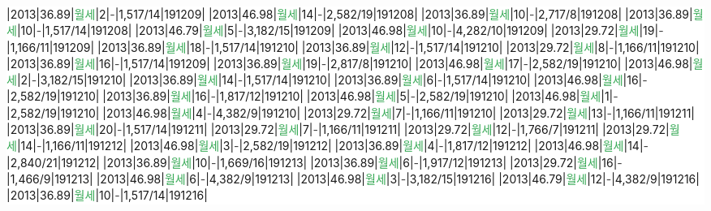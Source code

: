|2013|36.89|<span style="color:#34a853">월세</span>|2|<span style="color:#444444">-</span>|1,517/14|191209|
|2013|46.98|<span style="color:#34a853">월세</span>|14|<span style="color:#444444">-</span>|2,582/19|191208|
|2013|36.89|<span style="color:#34a853">월세</span>|10|<span style="color:#444444">-</span>|2,717/8|191208|
|2013|36.89|<span style="color:#34a853">월세</span>|10|<span style="color:#444444">-</span>|1,517/14|191208|
|2013|46.79|<span style="color:#34a853">월세</span>|5|<span style="color:#444444">-</span>|3,182/15|191209|
|2013|46.98|<span style="color:#34a853">월세</span>|10|<span style="color:#444444">-</span>|4,282/10|191209|
|2013|29.72|<span style="color:#34a853">월세</span>|19|<span style="color:#444444">-</span>|1,166/11|191209|
|2013|36.89|<span style="color:#34a853">월세</span>|18|<span style="color:#444444">-</span>|1,517/14|191210|
|2013|36.89|<span style="color:#34a853">월세</span>|12|<span style="color:#444444">-</span>|1,517/14|191210|
|2013|29.72|<span style="color:#34a853">월세</span>|8|<span style="color:#444444">-</span>|1,166/11|191210|
|2013|36.89|<span style="color:#34a853">월세</span>|16|<span style="color:#444444">-</span>|1,517/14|191209|
|2013|36.89|<span style="color:#34a853">월세</span>|19|<span style="color:#444444">-</span>|2,817/8|191210|
|2013|46.98|<span style="color:#34a853">월세</span>|17|<span style="color:#444444">-</span>|2,582/19|191210|
|2013|46.98|<span style="color:#34a853">월세</span>|2|<span style="color:#444444">-</span>|3,182/15|191210|
|2013|36.89|<span style="color:#34a853">월세</span>|14|<span style="color:#444444">-</span>|1,517/14|191210|
|2013|36.89|<span style="color:#34a853">월세</span>|6|<span style="color:#444444">-</span>|1,517/14|191210|
|2013|46.98|<span style="color:#34a853">월세</span>|16|<span style="color:#444444">-</span>|2,582/19|191210|
|2013|36.89|<span style="color:#34a853">월세</span>|16|<span style="color:#444444">-</span>|1,817/12|191210|
|2013|46.98|<span style="color:#34a853">월세</span>|5|<span style="color:#444444">-</span>|2,582/19|191210|
|2013|46.98|<span style="color:#34a853">월세</span>|1|<span style="color:#444444">-</span>|2,582/19|191210|
|2013|46.98|<span style="color:#34a853">월세</span>|4|<span style="color:#444444">-</span>|4,382/9|191210|
|2013|29.72|<span style="color:#34a853">월세</span>|7|<span style="color:#444444">-</span>|1,166/11|191210|
|2013|29.72|<span style="color:#34a853">월세</span>|13|<span style="color:#444444">-</span>|1,166/11|191211|
|2013|36.89|<span style="color:#34a853">월세</span>|20|<span style="color:#444444">-</span>|1,517/14|191211|
|2013|29.72|<span style="color:#34a853">월세</span>|7|<span style="color:#444444">-</span>|1,166/11|191211|
|2013|29.72|<span style="color:#34a853">월세</span>|12|<span style="color:#444444">-</span>|1,766/7|191211|
|2013|29.72|<span style="color:#34a853">월세</span>|14|<span style="color:#444444">-</span>|1,166/11|191212|
|2013|46.98|<span style="color:#34a853">월세</span>|3|<span style="color:#444444">-</span>|2,582/19|191212|
|2013|36.89|<span style="color:#34a853">월세</span>|4|<span style="color:#444444">-</span>|1,817/12|191212|
|2013|46.98|<span style="color:#34a853">월세</span>|14|<span style="color:#444444">-</span>|2,840/21|191212|
|2013|36.89|<span style="color:#34a853">월세</span>|10|<span style="color:#444444">-</span>|1,669/16|191213|
|2013|36.89|<span style="color:#34a853">월세</span>|6|<span style="color:#444444">-</span>|1,917/12|191213|
|2013|29.72|<span style="color:#34a853">월세</span>|16|<span style="color:#444444">-</span>|1,466/9|191213|
|2013|46.98|<span style="color:#34a853">월세</span>|6|<span style="color:#444444">-</span>|4,382/9|191213|
|2013|46.98|<span style="color:#34a853">월세</span>|3|<span style="color:#444444">-</span>|3,182/15|191216|
|2013|46.79|<span style="color:#34a853">월세</span>|12|<span style="color:#444444">-</span>|4,382/9|191216|
|2013|36.89|<span style="color:#34a853">월세</span>|10|<span style="color:#444444">-</span>|1,517/14|191216|